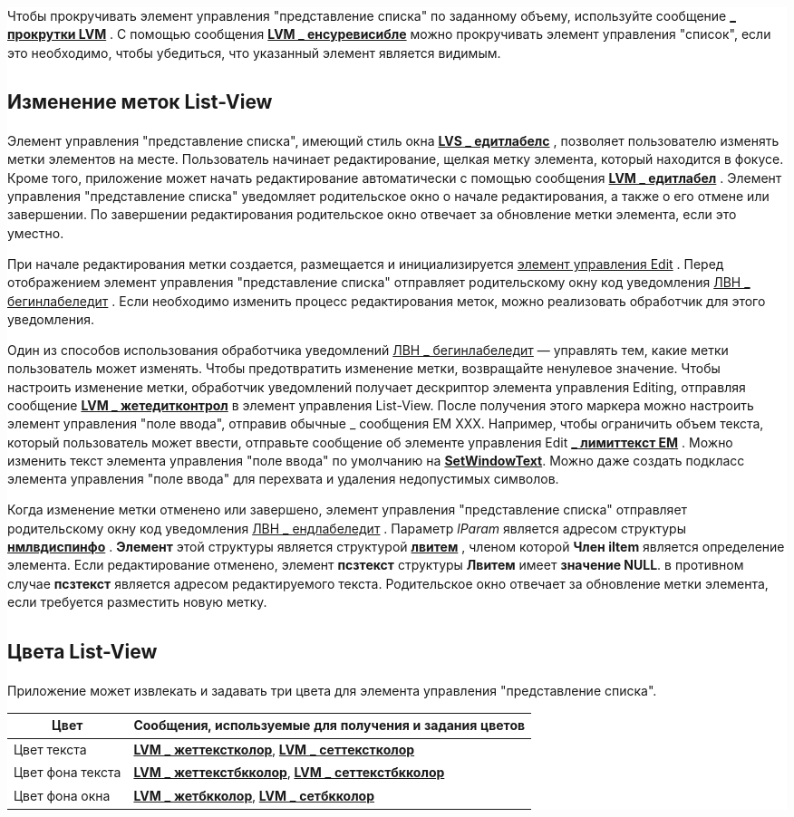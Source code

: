 Чтобы прокручивать элемент управления "представление списка" по заданному объему, используйте сообщение [**\_ прокрутки LVM**](lvm-scroll.md) . С помощью сообщения [**LVM \_ енсуревисибле**](lvm-ensurevisible.md) можно прокручивать элемент управления "список", если это необходимо, чтобы убедиться, что указанный элемент является видимым.

## <a name="list-view-label-editing"></a>Изменение меток List-View

Элемент управления "представление списка", имеющий стиль окна [**LVS \_ едитлабелс**](list-view-window-styles.md) , позволяет пользователю изменять метки элементов на месте. Пользователь начинает редактирование, щелкая метку элемента, который находится в фокусе. Кроме того, приложение может начать редактирование автоматически с помощью сообщения [**LVM \_ едитлабел**](lvm-editlabel.md) . Элемент управления "представление списка" уведомляет родительское окно о начале редактирования, а также о его отмене или завершении. По завершении редактирования родительское окно отвечает за обновление метки элемента, если это уместно.

При начале редактирования метки создается, размещается и инициализируется [элемент управления Edit](edit-controls.md) . Перед отображением элемент управления "представление списка" отправляет родительскому окну код уведомления [ЛВН \_ бегинлабеледит](lvn-beginlabeledit.md) . Если необходимо изменить процесс редактирования меток, можно реализовать обработчик для этого уведомления.

Один из способов использования обработчика уведомлений [ЛВН \_ бегинлабеледит](lvn-beginlabeledit.md) — управлять тем, какие метки пользователь может изменять. Чтобы предотвратить изменение метки, возвращайте ненулевое значение. Чтобы настроить изменение метки, обработчик уведомлений получает дескриптор элемента управления Editing, отправляя сообщение [**LVM \_ жетедитконтрол**](lvm-geteditcontrol.md) в элемент управления List-View. После получения этого маркера можно настроить элемент управления "поле ввода", отправив обычные \_ сообщения EM XXX. Например, чтобы ограничить объем текста, который пользователь может ввести, отправьте сообщение об элементе управления Edit [**\_ лимиттекст EM**](em-limittext.md) . Можно изменить текст элемента управления "поле ввода" по умолчанию на [**SetWindowText**](/windows/desktop/api/winuser/nf-winuser-setwindowtexta). Можно даже создать подкласс элемента управления "поле ввода" для перехвата и удаления недопустимых символов.

Когда изменение метки отменено или завершено, элемент управления "представление списка" отправляет родительскому окну код уведомления [ЛВН \_ ендлабеледит](lvn-endlabeledit.md) . Параметр *lParam* является адресом структуры [**нмлвдиспинфо**](/windows/win32/api/commctrl/ns-commctrl-nmlvdispinfoa) . **Элемент** этой структуры является структурой [**лвитем**](/windows/win32/api/commctrl/ns-commctrl-lvitema) , членом которой **Член iItem** является определение элемента. Если редактирование отменено, элемент **псзтекст** структуры **Лвитем** имеет **значение NULL**. в противном случае **псзтекст** является адресом редактируемого текста. Родительское окно отвечает за обновление метки элемента, если требуется разместить новую метку.

## <a name="list-view-colors"></a>Цвета List-View

Приложение может извлекать и задавать три цвета для элемента управления "представление списка".



| Цвет                   | Сообщения, используемые для получения и задания цветов                                                             |
|-------------------------|------------------------------------------------------------------------------------------------------|
| Цвет текста              | [**LVM \_ жеттекстколор**](lvm-gettextcolor.md), [ **LVM \_ сеттекстколор**](lvm-settextcolor.md)         |
| Цвет фона текста   | [**LVM \_ жеттекстбкколор**](lvm-gettextbkcolor.md), [ **LVM \_ сеттекстбкколор**](lvm-settextbkcolor.md) |
| Цвет фона окна | [**LVM \_ жетбкколор**](lvm-getbkcolor.md), [ **LVM \_ сетбкколор**](lvm-setbkcolor.md)                 |
